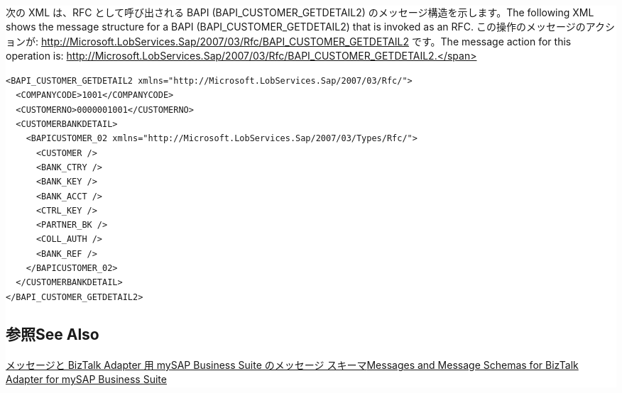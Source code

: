  <span data-ttu-id="9bf8f-163">次の XML は、RFC として呼び出される BAPI (BAPI_CUSTOMER_GETDETAIL2) のメッセージ構造を示します。</span><span class="sxs-lookup"><span data-stu-id="9bf8f-163">The following XML shows the message structure for a BAPI (BAPI_CUSTOMER_GETDETAIL2) that is invoked as an RFC.</span></span> <span data-ttu-id="9bf8f-164">この操作のメッセージのアクションが: http://Microsoft.LobServices.Sap/2007/03/Rfc/BAPI_CUSTOMER_GETDETAIL2 です。</span><span class="sxs-lookup"><span data-stu-id="9bf8f-164">The message action for this operation is: http://Microsoft.LobServices.Sap/2007/03/Rfc/BAPI_CUSTOMER_GETDETAIL2.</span></span>  
  
```  
<BAPI_CUSTOMER_GETDETAIL2 xmlns="http://Microsoft.LobServices.Sap/2007/03/Rfc/">  
  <COMPANYCODE>1001</COMPANYCODE>  
  <CUSTOMERNO>0000001001</CUSTOMERNO>  
  <CUSTOMERBANKDETAIL>  
    <BAPICUSTOMER_02 xmlns="http://Microsoft.LobServices.Sap/2007/03/Types/Rfc/">  
      <CUSTOMER />  
      <BANK_CTRY />  
      <BANK_KEY />  
      <BANK_ACCT />  
      <CTRL_KEY />  
      <PARTNER_BK />  
      <COLL_AUTH />  
      <BANK_REF />  
    </BAPICUSTOMER_02>  
  </CUSTOMERBANKDETAIL>  
</BAPI_CUSTOMER_GETDETAIL2>  
```  
  
## <a name="see-also"></a><span data-ttu-id="9bf8f-165">参照</span><span class="sxs-lookup"><span data-stu-id="9bf8f-165">See Also</span></span>  
 [<span data-ttu-id="9bf8f-166">メッセージと BizTalk Adapter 用 mySAP Business Suite のメッセージ スキーマ</span><span class="sxs-lookup"><span data-stu-id="9bf8f-166">Messages and Message Schemas for BizTalk Adapter for mySAP Business Suite</span></span>](../../adapters-and-accelerators/adapter-sap/messages-and-message-schemas-for-biztalk-adapter-for-mysap-business-suite.md)